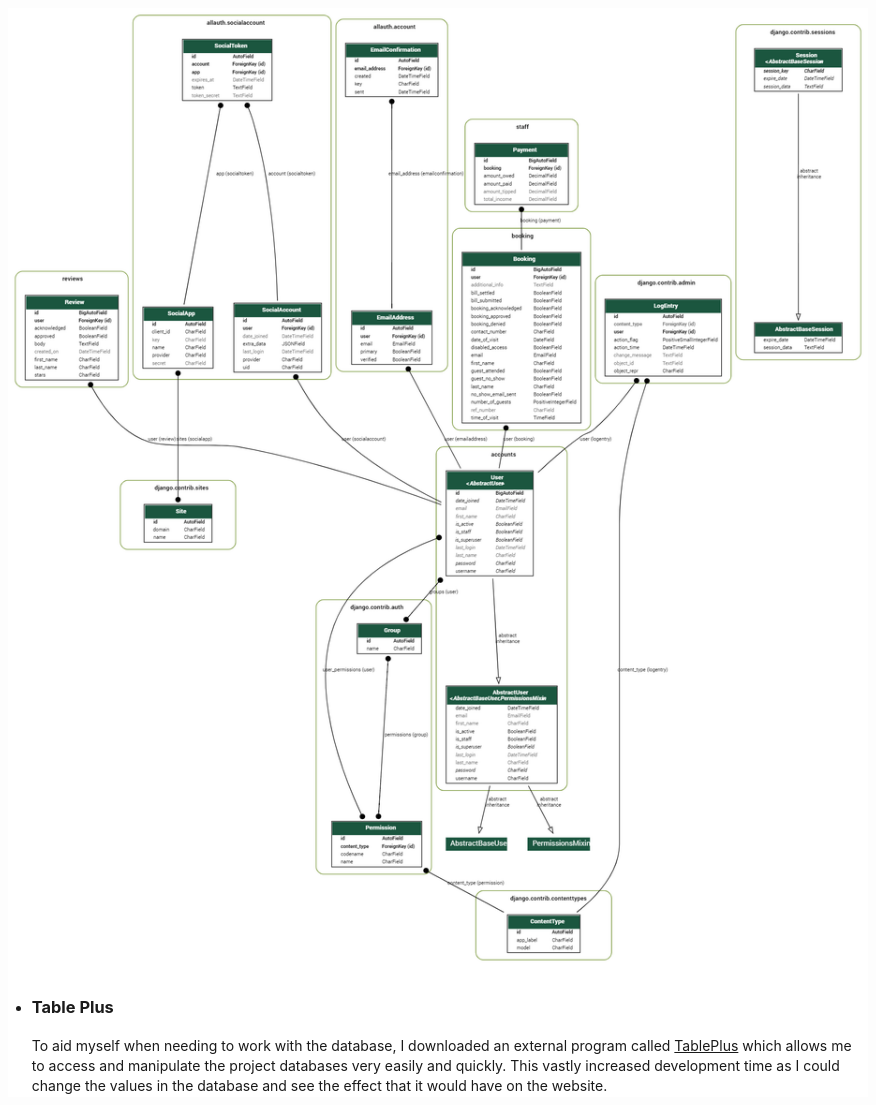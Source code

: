 ![Database Schema Image](static/images/readme-images/database-schema-image.png)

* ### Table Plus
    To aid myself when needing to work with the database, I downloaded an external program called [TablePlus](https://tableplus.com/) which allows me to access and manipulate the project databases very easily and quickly. This vastly increased development time as I could change the values in the database and see the effect that it would have on the website.

